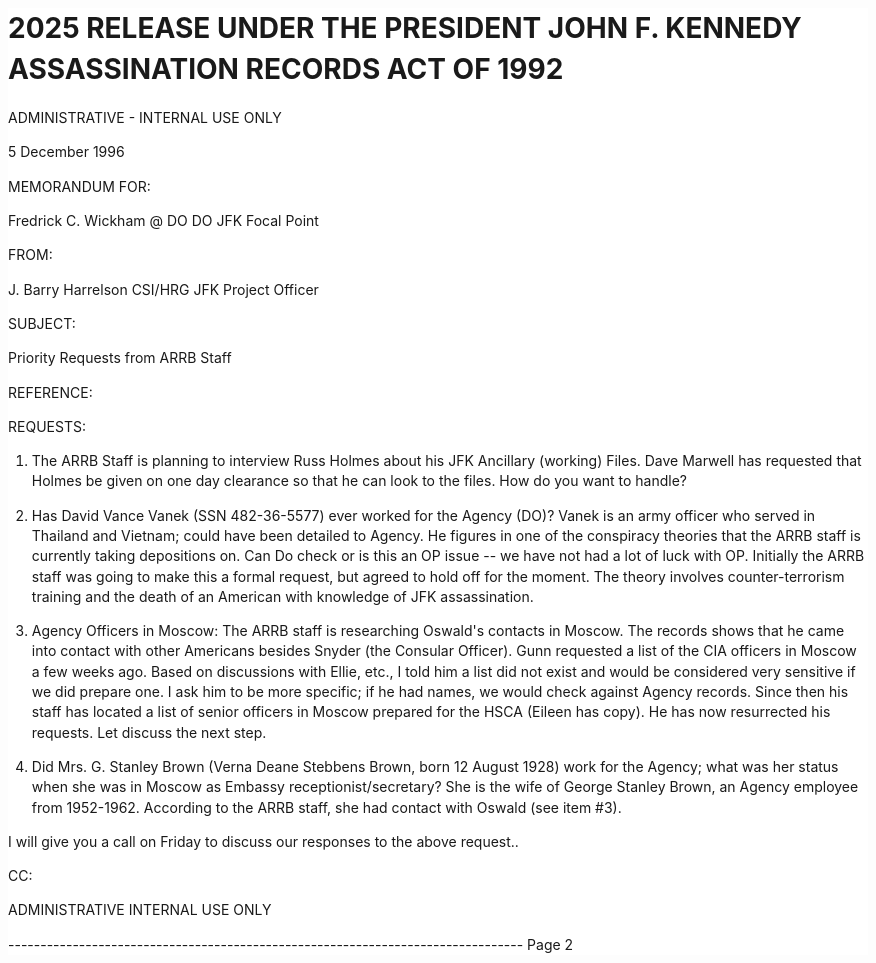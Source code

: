 # 2025 RELEASE UNDER THE PRESIDENT JOHN F. KENNEDY ASSASSINATION RECORDS ACT OF 1992

ADMINISTRATIVE - INTERNAL USE ONLY

5 December 1996

MEMORANDUM FOR:

Fredrick C. Wickham @ DO
DO JFK Focal Point

FROM:

J. Barry Harrelson
CSI/HRG
JFK Project Officer

SUBJECT:

Priority Requests from ARRB Staff

REFERENCE:

REQUESTS:

1.  The ARRB Staff is planning to interview Russ Holmes about his JFK Ancillary (working) Files. Dave Marwell has requested that Holmes be given on one day clearance so that he can look to the files. How do you want to handle?

2.  Has David Vance Vanek (SSN 482-36-5577) ever worked for the Agency (DO)? Vanek is an army officer who served in Thailand and Vietnam; could have been detailed to Agency. He figures in one of the conspiracy theories that the ARRB staff is currently taking depositions on. Can Do check or is this an OP issue -- we have not had a lot of luck with OP. Initially the ARRB staff was going to make this a formal request, but agreed to hold off for the moment. The theory involves counter-terrorism training and the death of an American with knowledge of JFK assassination.

3.  Agency Officers in Moscow: The ARRB staff is researching Oswald's contacts in Moscow. The records shows that he came into contact with other Americans besides Snyder (the Consular Officer). Gunn requested a list of the CIA officers in Moscow a few weeks ago. Based on discussions with Ellie, etc., I told him a list did not exist and would be considered very sensitive if we did prepare one. I ask him to be more specific; if he had names, we would check against Agency records. Since then his staff has located a list of senior officers in Moscow prepared for the HSCA (Eileen has copy). He has now resurrected his requests. Let discuss the next step.

4.  Did Mrs. G. Stanley Brown (Verna Deane Stebbens Brown, born 12 August 1928) work for the Agency; what was her status when she was in Moscow as Embassy receptionist/secretary? She is the wife of George Stanley Brown, an Agency employee from 1952-1962. According to the ARRB staff, she had contact with Oswald (see item #3).

I will give you a call on Friday to discuss our responses to the above request..

CC:

ADMINISTRATIVE INTERNAL USE ONLY


-------------------------------------------------------------------------------- Page 2
